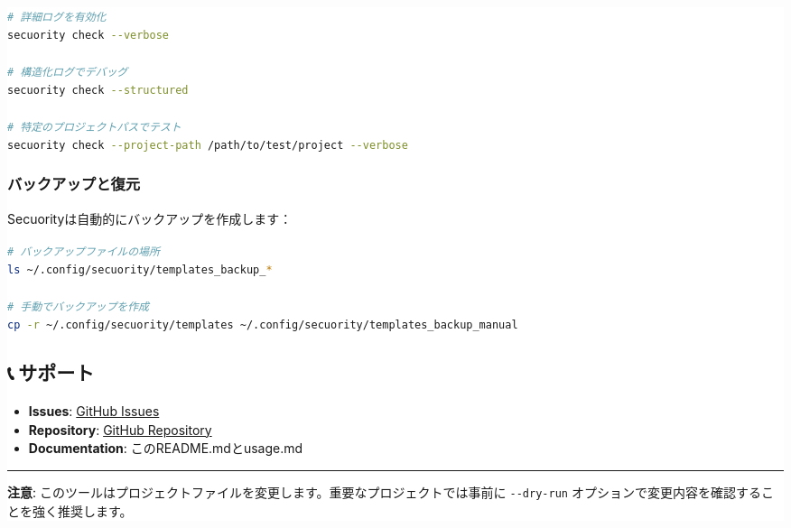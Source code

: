 ```bash
# 詳細ログを有効化
secuority check --verbose

# 構造化ログでデバッグ
secuority check --structured

# 特定のプロジェクトパスでテスト
secuority check --project-path /path/to/test/project --verbose
```

### バックアップと復元

Secuorityは自動的にバックアップを作成します：

```bash
# バックアップファイルの場所
ls ~/.config/secuority/templates_backup_*

# 手動でバックアップを作成
cp -r ~/.config/secuority/templates ~/.config/secuority/templates_backup_manual
```

## 📞 サポート

- **Issues**: [GitHub Issues](https://github.com/scottlz0310/Secuority/issues)
- **Repository**: [GitHub Repository](https://github.com/scottlz0310/Secuority)
- **Documentation**: このREADME.mdとusage.md

---

**注意**: このツールはプロジェクトファイルを変更します。重要なプロジェクトでは事前に `--dry-run` オプションで変更内容を確認することを強く推奨します。